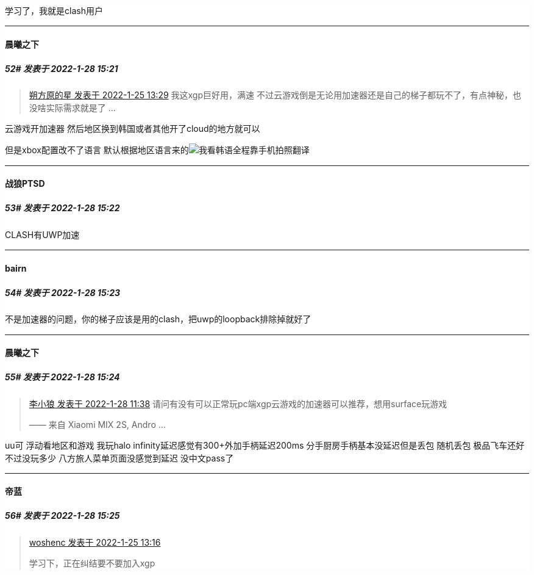 学习了，我就是clash用户

*****

####  晨曦之下  
##### 52#       发表于 2022-1-28 15:21

<blockquote><a href="httphttps://bbs.saraba1st.com/2b/forum.php?mod=redirect&amp;goto=findpost&amp;pid=54423488&amp;ptid=2048318" target="_blank">朔方原的星 发表于 2022-1-25 13:29</a>
我这xgp巨好用，满速
不过云游戏倒是无论用加速器还是自己的梯子都玩不了，有点神秘，也没啥实际需求就是了 ...</blockquote>
云游戏开加速器 然后地区换到韩国或者其他开了cloud的地方就可以

但是xbox配置改不了语言 默认根据地区语言来的<img src="https://static.saraba1st.com/image/smiley/face2017/067.png" referrerpolicy="no-referrer">我看韩语全程靠手机拍照翻译

*****

####  战狼PTSD  
##### 53#       发表于 2022-1-28 15:22

CLASH有UWP加速

*****

####  bairn  
##### 54#       发表于 2022-1-28 15:23

不是加速器的问题，你的梯子应该是用的clash，把uwp的loopback排除掉就好了

*****

####  晨曦之下  
##### 55#       发表于 2022-1-28 15:24

<blockquote><a href="httphttps://bbs.saraba1st.com/2b/forum.php?mod=redirect&amp;goto=findpost&amp;pid=54456880&amp;ptid=2048318" target="_blank">李小狼 发表于 2022-1-28 11:38</a>
请问有没有可以正常玩pc端xgp云游戏的加速器可以推荐，想用surface玩游戏

—— 来自 Xiaomi MIX 2S, Andro ...</blockquote>
uu可 浮动看地区和游戏
我玩halo infinity延迟感觉有300+外加手柄延迟200ms
分手厨房手柄基本没延迟但是丢包 随机丢包
极品飞车还好不过没玩多少
八方旅人菜单页面没感觉到延迟 没中文pass了

*****

####  帝蓝  
##### 56#       发表于 2022-1-28 15:25

<blockquote><a href="httphttps://bbs.saraba1st.com/2b/forum.php?mod=redirect&amp;goto=findpost&amp;pid=54423387&amp;ptid=2048318" target="_blank">woshenc 发表于 2022-1-25 13:16</a>

学习下，正在纠结要不要加入xgp

